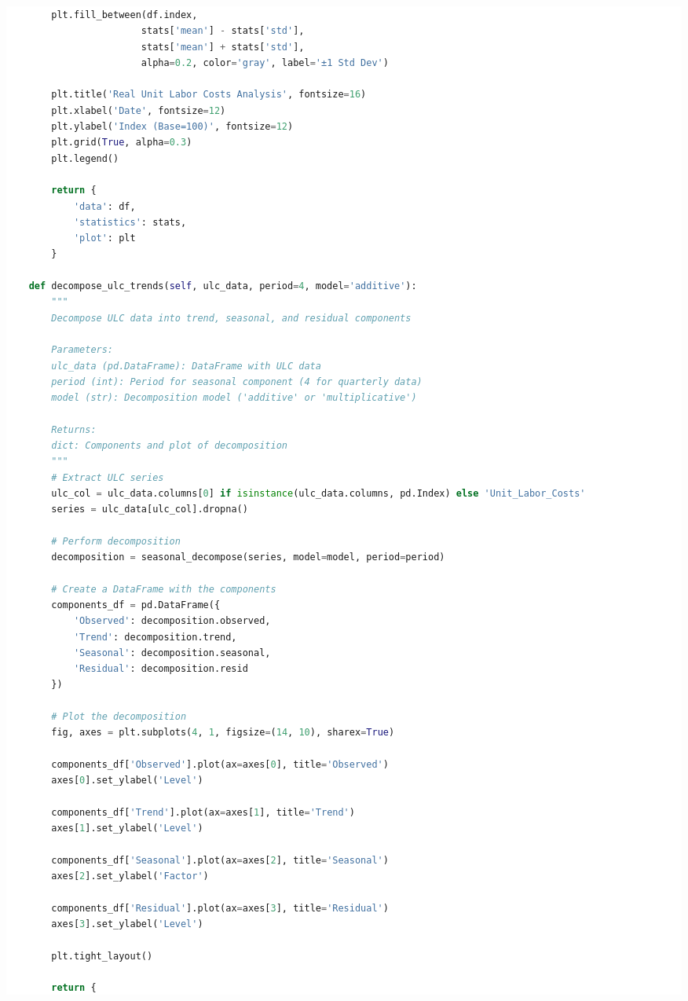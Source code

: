 ```python
        plt.fill_between(df.index, 
                        stats['mean'] - stats['std'],
                        stats['mean'] + stats['std'],
                        alpha=0.2, color='gray', label='±1 Std Dev')
        
        plt.title('Real Unit Labor Costs Analysis', fontsize=16)
        plt.xlabel('Date', fontsize=12)
        plt.ylabel('Index (Base=100)', fontsize=12)
        plt.grid(True, alpha=0.3)
        plt.legend()
        
        return {
            'data': df,
            'statistics': stats,
            'plot': plt
        }
    
    def decompose_ulc_trends(self, ulc_data, period=4, model='additive'):
        """
        Decompose ULC data into trend, seasonal, and residual components
        
        Parameters:
        ulc_data (pd.DataFrame): DataFrame with ULC data
        period (int): Period for seasonal component (4 for quarterly data)
        model (str): Decomposition model ('additive' or 'multiplicative')
        
        Returns:
        dict: Components and plot of decomposition
        """
        # Extract ULC series
        ulc_col = ulc_data.columns[0] if isinstance(ulc_data.columns, pd.Index) else 'Unit_Labor_Costs'
        series = ulc_data[ulc_col].dropna()
        
        # Perform decomposition
        decomposition = seasonal_decompose(series, model=model, period=period)
        
        # Create a DataFrame with the components
        components_df = pd.DataFrame({
            'Observed': decomposition.observed,
            'Trend': decomposition.trend,
            'Seasonal': decomposition.seasonal,
            'Residual': decomposition.resid
        })
        
        # Plot the decomposition
        fig, axes = plt.subplots(4, 1, figsize=(14, 10), sharex=True)
        
        components_df['Observed'].plot(ax=axes[0], title='Observed')
        axes[0].set_ylabel('Level')
        
        components_df['Trend'].plot(ax=axes[1], title='Trend')
        axes[1].set_ylabel('Level')
        
        components_df['Seasonal'].plot(ax=axes[2], title='Seasonal')
        axes[2].set_ylabel('Factor')
        
        components_df['Residual'].plot(ax=axes[3], title='Residual')
        axes[3].set_ylabel('Level')
        
        plt.tight_layout()
        
        return {
```